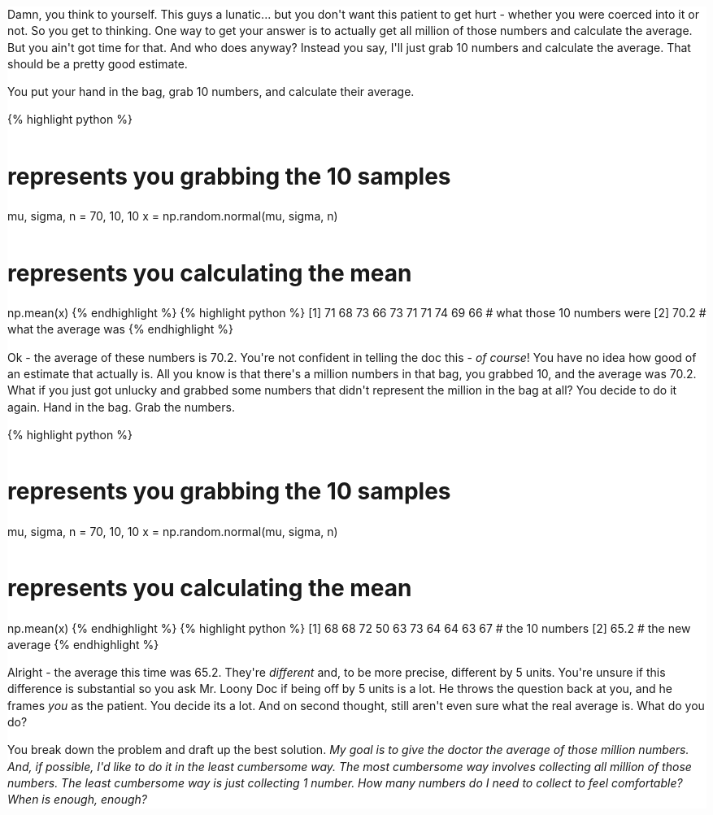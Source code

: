 Damn, you think to yourself. This guys a lunatic... but you don't want this patient to get hurt - whether you were coerced into it or not. So you get to thinking. One way to get your answer is to actually get all million of those numbers and calculate the average. But you ain't got time for that. And who does anyway? Instead you say, I'll just grab 10 numbers and calculate the average. That should be a pretty good estimate.

You put your hand in the bag, grab 10 numbers, and calculate their average.

{% highlight python %}
# represents you grabbing the 10 samples
mu, sigma, n = 70, 10, 10
x = np.random.normal(mu, sigma, n) 

# represents you calculating the mean
np.mean(x)
{% endhighlight %}
{% highlight python %}
 [1] 71 68 73 66 73 71 71 74 69 66 # what those 10 numbers were
 [2] 70.2 # what the average was
{% endhighlight %}

Ok - the average of these numbers is 70.2. You're not confident in telling the doc this - *of course*!  You have no idea how good of an estimate that actually is. All you know is that there's a million numbers in that bag, you grabbed 10, and the average was 70.2. What if you just got unlucky and grabbed some numbers that didn't represent the million in the bag at all? You decide to do it again. Hand in the bag. Grab the numbers.

{% highlight python %}
# represents you grabbing the 10 samples
mu, sigma, n = 70, 10, 10
x = np.random.normal(mu, sigma, n) 

# represents you calculating the mean
np.mean(x)
{% endhighlight %}
{% highlight python %}
 [1] 68 68 72 50 63 73 64 64 63 67 # the 10 numbers
 [2] 65.2 # the new average
{% endhighlight %}

Alright - the average this time was 65.2. They're *different* and, to be more precise, different by 5 units. You're unsure if this difference is substantial so you ask Mr. Loony Doc if being off by 5 units is a lot. He throws the question back at you, and he frames *you* as the patient. You decide its a lot. And on second thought, still aren't even sure what the real average is. What do you do?

You break down the problem and draft up the best solution. *My goal is to give the doctor the average of those million numbers. And, if possible, I'd like to do it in the least cumbersome way. The most cumbersome way involves collecting all million of those numbers. The least cumbersome way is just collecting 1 number. How many numbers do I need to collect to feel comfortable? When is enough, enough?*
